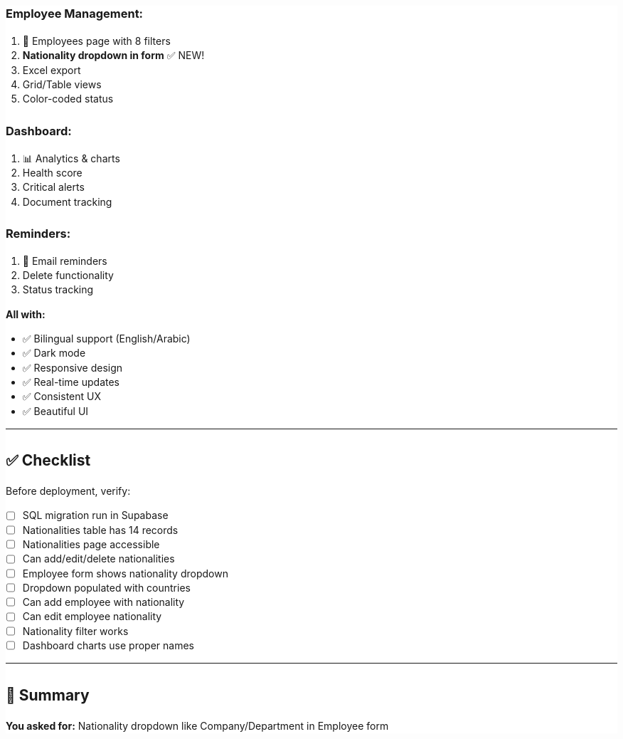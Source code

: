 ### Employee Management:

1. 👥 Employees page with 8 filters
2. **Nationality dropdown in form** ✅ NEW!
3. Excel export
4. Grid/Table views
5. Color-coded status

### Dashboard:

1. 📊 Analytics & charts
2. Health score
3. Critical alerts
4. Document tracking

### Reminders:

1. 📧 Email reminders
2. Delete functionality
3. Status tracking

**All with:**

- ✅ Bilingual support (English/Arabic)
- ✅ Dark mode
- ✅ Responsive design
- ✅ Real-time updates
- ✅ Consistent UX
- ✅ Beautiful UI

---

## ✅ Checklist

Before deployment, verify:

- [ ] SQL migration run in Supabase
- [ ] Nationalities table has 14 records
- [ ] Nationalities page accessible
- [ ] Can add/edit/delete nationalities
- [ ] Employee form shows nationality dropdown
- [ ] Dropdown populated with countries
- [ ] Can add employee with nationality
- [ ] Can edit employee nationality
- [ ] Nationality filter works
- [ ] Dashboard charts use proper names

---

## 🎯 Summary

**You asked for:** Nationality dropdown like Company/Department in Employee form
